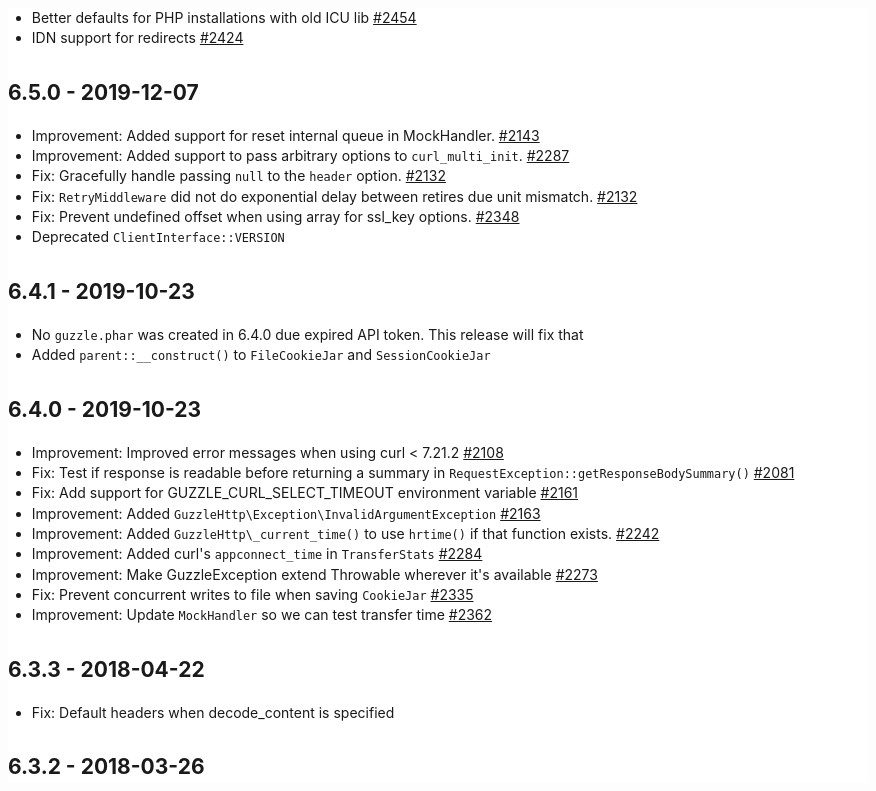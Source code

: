 * Better defaults for PHP installations with old ICU lib [#2454](https://github.com/guzzle/guzzle/pull/2454)
* IDN support for redirects [#2424](https://github.com/guzzle/guzzle/pull/2424)

## 6.5.0 - 2019-12-07

* Improvement: Added support for reset internal queue in MockHandler. [#2143](https://github.com/guzzle/guzzle/pull/2143)
* Improvement: Added support to pass arbitrary options to `curl_multi_init`. [#2287](https://github.com/guzzle/guzzle/pull/2287)
* Fix: Gracefully handle passing `null` to the `header` option. [#2132](https://github.com/guzzle/guzzle/pull/2132)
* Fix: `RetryMiddleware` did not do exponential delay between retires due unit mismatch. [#2132](https://github.com/guzzle/guzzle/pull/2132)
* Fix: Prevent undefined offset when using array for ssl_key options. [#2348](https://github.com/guzzle/guzzle/pull/2348)
* Deprecated `ClientInterface::VERSION`

## 6.4.1 - 2019-10-23

* No `guzzle.phar` was created in 6.4.0 due expired API token. This release will fix that
* Added `parent::__construct()` to `FileCookieJar` and `SessionCookieJar`

## 6.4.0 - 2019-10-23

* Improvement: Improved error messages when using curl < 7.21.2 [#2108](https://github.com/guzzle/guzzle/pull/2108)
* Fix: Test if response is readable before returning a summary in `RequestException::getResponseBodySummary()` [#2081](https://github.com/guzzle/guzzle/pull/2081)
* Fix: Add support for GUZZLE_CURL_SELECT_TIMEOUT environment variable [#2161](https://github.com/guzzle/guzzle/pull/2161)
* Improvement: Added `GuzzleHttp\Exception\InvalidArgumentException` [#2163](https://github.com/guzzle/guzzle/pull/2163)
* Improvement: Added `GuzzleHttp\_current_time()` to use `hrtime()` if that function exists. [#2242](https://github.com/guzzle/guzzle/pull/2242)
* Improvement: Added curl's `appconnect_time` in `TransferStats` [#2284](https://github.com/guzzle/guzzle/pull/2284)
* Improvement: Make GuzzleException extend Throwable wherever it's available [#2273](https://github.com/guzzle/guzzle/pull/2273)
* Fix: Prevent concurrent writes to file when saving `CookieJar` [#2335](https://github.com/guzzle/guzzle/pull/2335)
* Improvement: Update `MockHandler` so we can test transfer time [#2362](https://github.com/guzzle/guzzle/pull/2362)

## 6.3.3 - 2018-04-22

* Fix: Default headers when decode_content is specified


## 6.3.2 - 2018-03-26
